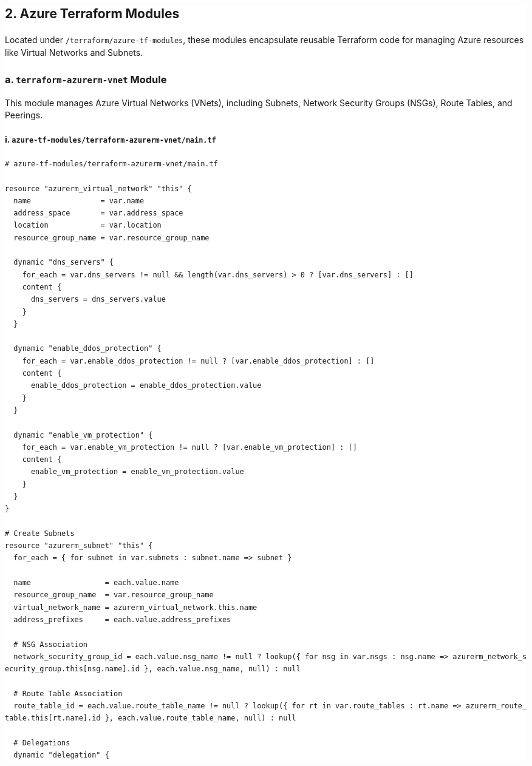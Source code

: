 
## **2. Azure Terraform Modules**

Located under `/terraform/azure-tf-modules`, these modules encapsulate reusable Terraform code for managing Azure resources like Virtual Networks and Subnets.

### **a. `terraform-azurerm-vnet` Module**

This module manages Azure Virtual Networks (VNets), including Subnets, Network Security Groups (NSGs), Route Tables, and Peerings.

#### **i. `azure-tf-modules/terraform-azurerm-vnet/main.tf`**

```hcl
# azure-tf-modules/terraform-azurerm-vnet/main.tf

resource "azurerm_virtual_network" "this" {
  name                = var.name
  address_space       = var.address_space
  location            = var.location
  resource_group_name = var.resource_group_name

  dynamic "dns_servers" {
    for_each = var.dns_servers != null && length(var.dns_servers) > 0 ? [var.dns_servers] : []
    content {
      dns_servers = dns_servers.value
    }
  }

  dynamic "enable_ddos_protection" {
    for_each = var.enable_ddos_protection != null ? [var.enable_ddos_protection] : []
    content {
      enable_ddos_protection = enable_ddos_protection.value
    }
  }

  dynamic "enable_vm_protection" {
    for_each = var.enable_vm_protection != null ? [var.enable_vm_protection] : []
    content {
      enable_vm_protection = enable_vm_protection.value
    }
  }
}

# Create Subnets
resource "azurerm_subnet" "this" {
  for_each = { for subnet in var.subnets : subnet.name => subnet }

  name                 = each.value.name
  resource_group_name  = var.resource_group_name
  virtual_network_name = azurerm_virtual_network.this.name
  address_prefixes     = each.value.address_prefixes

  # NSG Association
  network_security_group_id = each.value.nsg_name != null ? lookup({ for nsg in var.nsgs : nsg.name => azurerm_network_security_group.this[nsg.name].id }, each.value.nsg_name, null) : null

  # Route Table Association
  route_table_id = each.value.route_table_name != null ? lookup({ for rt in var.route_tables : rt.name => azurerm_route_table.this[rt.name].id }, each.value.route_table_name, null) : null

  # Delegations
  dynamic "delegation" {
```
